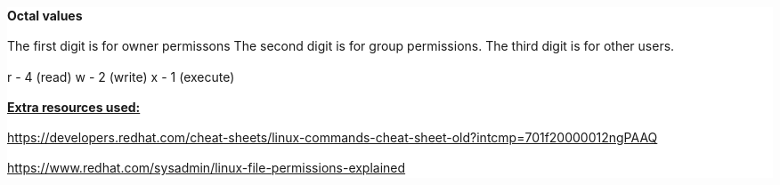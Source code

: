 **Octal values**

The first digit is for owner permissons
The second digit is for group permissions.
The third digit is for other users.

r - 4 (read)
w - 2 (write)
x - 1 (execute)

**<u>Extra resources used:**</u>

https://developers.redhat.com/cheat-sheets/linux-commands-cheat-sheet-old?intcmp=701f20000012ngPAAQ

https://www.redhat.com/sysadmin/linux-file-permissions-explained